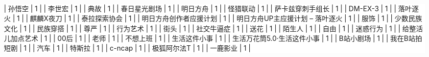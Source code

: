 | 孙悟空 | 1 |
| 李世宏 | 1 |
| 典故 | 1 |
| 春日星光剧场 | 1 |
| 明日方舟 | 1 |
| 怪猎联动 | 1 |
| 萨卡兹穿刺手组长 | 1 |
| DM-EX-3 | 1 |
| 落叶逐火 | 1 |
| 麒麟X夜刀 | 1 |
| 泰拉探索协会 | 1 |
| 明日方舟创作者应援计划 | 1 |
| 明日方舟UP主应援计划 – 落叶逐火 | 1 |
| 服饰 | 1 |
| 少数民族文化 | 1 |
| 民族穿搭 | 1 |
| 尊严 | 1 |
| 行为艺术 | 1 |
| 街头 | 1 |
| 社交牛逼症 | 1 |
| 送花 | 1 |
| 陌生人 | 1 |
| 自由 | 1 |
| 迷惑行为 | 1 |
| 给整活儿加点艺术 | 1 |
| 00后 | 1 |
| 老师 | 1 |
| 不想上班 | 1 |
| 生活这件小事 | 1 |
| 生活万花筒5.0·生活这件小事 | 1 |
| B站小剧场 | 1 |
| 我在B站拍短剧 | 1 |
| 汽车 | 1 |
| 特斯拉 | 1 |
| c-ncap | 1 |
| 极狐阿尔法T | 1 |
| 一鹿影业 | 1 |